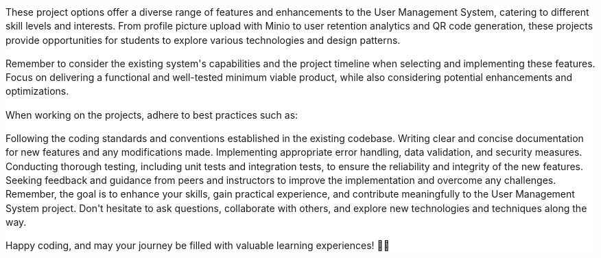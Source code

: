 These project options offer a diverse range of features and enhancements to the User Management System, catering to different skill levels and interests. From profile picture upload with Minio to user retention analytics and QR code generation, these projects provide opportunities for students to explore various technologies and design patterns.

Remember to consider the existing system's capabilities and the project timeline when selecting and implementing these features. Focus on delivering a functional and well-tested minimum viable product, while also considering potential enhancements and optimizations.

When working on the projects, adhere to best practices such as:

Following the coding standards and conventions established in the existing codebase.
Writing clear and concise documentation for new features and any modifications made.
Implementing appropriate error handling, data validation, and security measures.
Conducting thorough testing, including unit tests and integration tests, to ensure the reliability and integrity of the new features.
Seeking feedback and guidance from peers and instructors to improve the implementation and overcome any challenges.
Remember, the goal is to enhance your skills, gain practical experience, and contribute meaningfully to the User Management System project. Don't hesitate to ask questions, collaborate with others, and explore new technologies and techniques along the way.

Happy coding, and may your journey be filled with valuable learning experiences! 🚀✨
